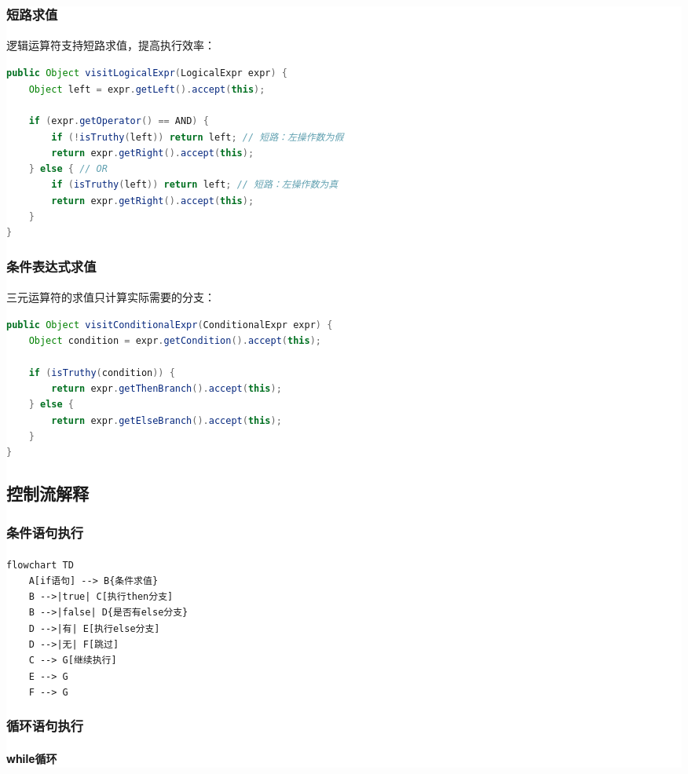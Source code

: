 ### 短路求值

逻辑运算符支持短路求值，提高执行效率：

```java
public Object visitLogicalExpr(LogicalExpr expr) {
    Object left = expr.getLeft().accept(this);
    
    if (expr.getOperator() == AND) {
        if (!isTruthy(left)) return left; // 短路：左操作数为假
        return expr.getRight().accept(this);
    } else { // OR
        if (isTruthy(left)) return left; // 短路：左操作数为真
        return expr.getRight().accept(this);
    }
}
```

### 条件表达式求值

三元运算符的求值只计算实际需要的分支：

```java
public Object visitConditionalExpr(ConditionalExpr expr) {
    Object condition = expr.getCondition().accept(this);
    
    if (isTruthy(condition)) {
        return expr.getThenBranch().accept(this);
    } else {
        return expr.getElseBranch().accept(this);
    }
}
```

## 控制流解释

### 条件语句执行

```mermaid
flowchart TD
    A[if语句] --> B{条件求值}
    B -->|true| C[执行then分支]
    B -->|false| D{是否有else分支}
    D -->|有| E[执行else分支]
    D -->|无| F[跳过]
    C --> G[继续执行]
    E --> G
    F --> G
```

### 循环语句执行

#### while循环
